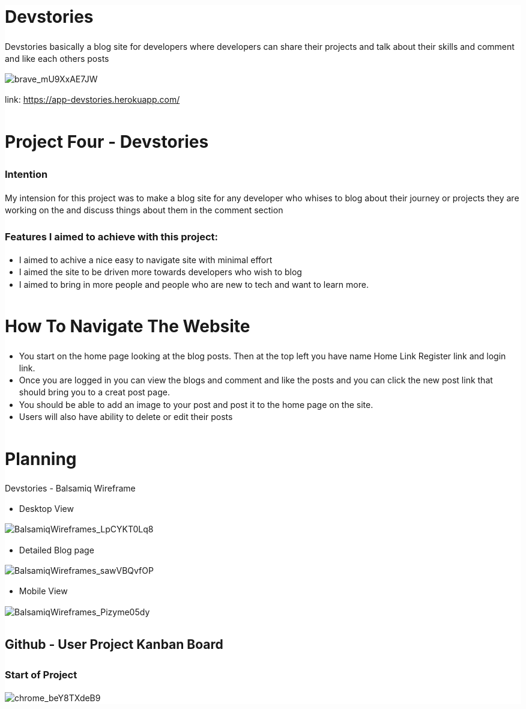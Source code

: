 # Devstories
Devstories basically a blog site for developers where developers can share their projects and talk about their skills and comment and like each others posts

![brave_mU9XxAE7JW](https://user-images.githubusercontent.com/43074374/194964377-f787cc41-8d30-488d-8d06-b19e2c265d03.png)

link: https://app-devstories.herokuapp.com/

# Project Four - Devstories

### Intention
My intension for this project was to make a blog site for any developer who whises to blog about their journey or projects they are working on the and discuss things about them in the comment section 

### Features I aimed to achieve with this project:
 -  I aimed to achive a nice easy to navigate site with minimal effort 
 -  I aimed the site to be driven more towards developers who wish to blog 
 -  I aimed to bring in more people and people who are new to tech and want to learn more.

# How To Navigate The Website
 
 - You start on the home page looking at the blog posts. Then at the top left you have name Home Link Register link and login link.
 - Once you are logged in you can view the blogs and comment and like the posts and you can click the new post link that should bring you to a creat post page.
 - You should be able to add an image to your post and post it to the home page on the site.
 - Users will also have ability to delete or edit their posts

# Planning 
Devstories - Balsamiq Wireframe

- Desktop View 

![BalsamiqWireframes_LpCYKT0Lq8](https://user-images.githubusercontent.com/43074374/206879661-10b1dc2a-5d5a-4e35-b2eb-86483b84e492.png)

- Detailed Blog page

![BalsamiqWireframes_sawVBQvfOP](https://user-images.githubusercontent.com/43074374/206879769-9d1f6a75-0263-4638-bb4a-ebcec53740df.png)

- Mobile View

![BalsamiqWireframes_Pizyme05dy](https://user-images.githubusercontent.com/43074374/206879998-e44bcb9c-eb3a-4cf3-acbd-7debbdba69b1.png)


## Github - User Project Kanban Board

### Start of Project
![chrome_beY8TXdeB9](https://user-images.githubusercontent.com/43074374/186406278-f5c1bbcf-76e2-4b87-b6e1-fe1304930136.png)

